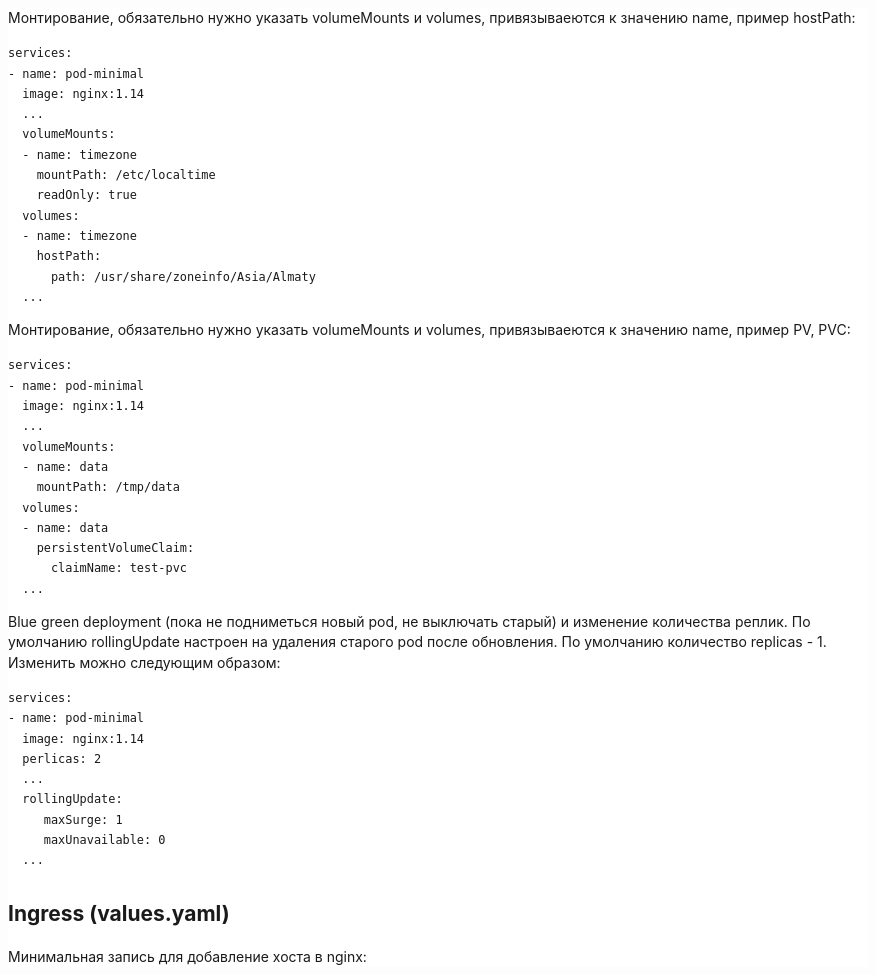 Монтирование, обязательно нужно указать volumeMounts и volumes, привязываеются к значению name, пример hostPath:

    services:
    - name: pod-minimal
      image: nginx:1.14
      ...
      volumeMounts:
      - name: timezone
        mountPath: /etc/localtime
        readOnly: true
      volumes:
      - name: timezone
        hostPath:
          path: /usr/share/zoneinfo/Asia/Almaty
      ...

Монтирование, обязательно нужно указать volumeMounts и volumes, привязываеются к значению name, пример PV, PVC:

    services:
    - name: pod-minimal
      image: nginx:1.14
      ...
      volumeMounts:
      - name: data
        mountPath: /tmp/data
      volumes:
      - name: data
        persistentVolumeClaim:
          claimName: test-pvc
      ...

Blue green deployment (пока не подниметься новый pod, не выключать старый) и изменение количества реплик.
По умолчанию rollingUpdate настроен на удаления старого pod после обновления.
По умолчанию количество replicas - 1.
Изменить можно следующим образом:

    services:
    - name: pod-minimal
      image: nginx:1.14
      perlicas: 2
      ...
      rollingUpdate:
         maxSurge: 1
         maxUnavailable: 0
      ...

Ingress (values.yaml)
--------------

Минимальная запись для добавление хоста в nginx:
